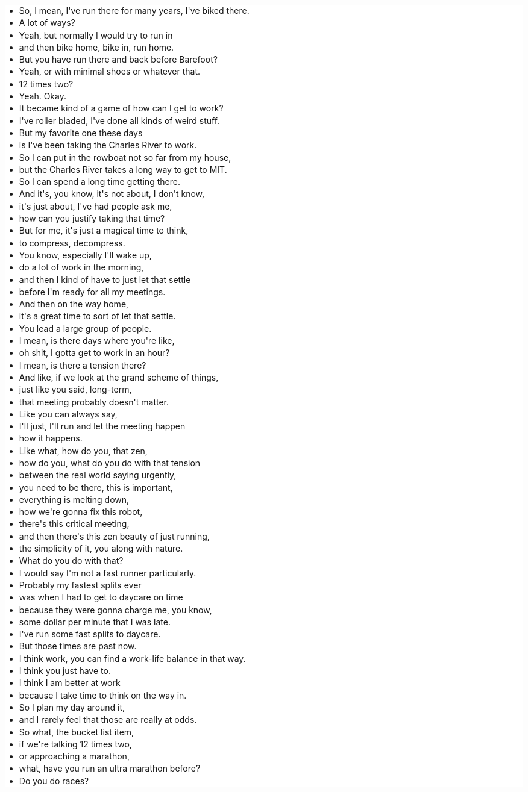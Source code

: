 *  So, I mean, I've run there for many years, I've biked there.
*  A lot of ways?
*  Yeah, but normally I would try to run in
*  and then bike home, bike in, run home.
*  But you have run there and back before Barefoot?
*  Yeah, or with minimal shoes or whatever that.
*  12 times two?
*  Yeah. Okay.
*  It became kind of a game of how can I get to work?
*  I've roller bladed, I've done all kinds of weird stuff.
*  But my favorite one these days
*  is I've been taking the Charles River to work.
*  So I can put in the rowboat not so far from my house,
*  but the Charles River takes a long way to get to MIT.
*  So I can spend a long time getting there.
*  And it's, you know, it's not about, I don't know,
*  it's just about, I've had people ask me,
*  how can you justify taking that time?
*  But for me, it's just a magical time to think,
*  to compress, decompress.
*  You know, especially I'll wake up,
*  do a lot of work in the morning,
*  and then I kind of have to just let that settle
*  before I'm ready for all my meetings.
*  And then on the way home,
*  it's a great time to sort of let that settle.
*  You lead a large group of people.
*  I mean, is there days where you're like,
*  oh shit, I gotta get to work in an hour?
*  I mean, is there a tension there?
*  And like, if we look at the grand scheme of things,
*  just like you said, long-term,
*  that meeting probably doesn't matter.
*  Like you can always say,
*  I'll just, I'll run and let the meeting happen
*  how it happens.
*  Like what, how do you, that zen,
*  how do you, what do you do with that tension
*  between the real world saying urgently,
*  you need to be there, this is important,
*  everything is melting down,
*  how we're gonna fix this robot,
*  there's this critical meeting,
*  and then there's this zen beauty of just running,
*  the simplicity of it, you along with nature.
*  What do you do with that?
*  I would say I'm not a fast runner particularly.
*  Probably my fastest splits ever
*  was when I had to get to daycare on time
*  because they were gonna charge me, you know,
*  some dollar per minute that I was late.
*  I've run some fast splits to daycare.
*  But those times are past now.
*  I think work, you can find a work-life balance in that way.
*  I think you just have to.
*  I think I am better at work
*  because I take time to think on the way in.
*  So I plan my day around it,
*  and I rarely feel that those are really at odds.
*  So what, the bucket list item,
*  if we're talking 12 times two,
*  or approaching a marathon,
*  what, have you run an ultra marathon before?
*  Do you do races?